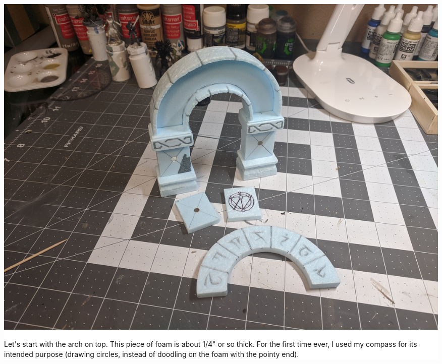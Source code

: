 ![final-arch-pieces-off](final-arch-pieces-off.jpg)

Let's start with the arch on top. This piece of foam is about 1/4" or so thick. For the first time ever, I used my compass for its intended purpose (drawing circles, instead of doodling on the foam with the pointy end).
